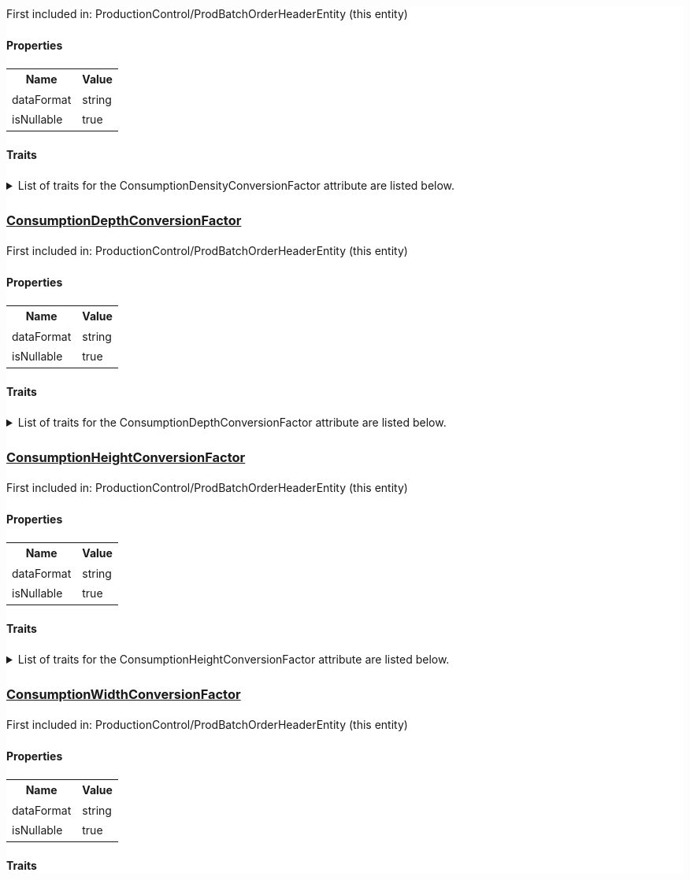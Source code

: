 First included in: ProductionControl/ProdBatchOrderHeaderEntity (this entity)  

#### Properties

<table><tr><th>Name</th><th>Value</th></tr><tr><td>dataFormat</td><td>string</td></tr><tr><td>isNullable</td><td>true</td></tr></table>

#### Traits

<details><summary>List of traits for the ConsumptionDensityConversionFactor attribute are listed below.</summary></details>

### <a href=#ConsumptionDepthConversionFactor name="ConsumptionDepthConversionFactor">ConsumptionDepthConversionFactor</a>

First included in: ProductionControl/ProdBatchOrderHeaderEntity (this entity)  

#### Properties

<table><tr><th>Name</th><th>Value</th></tr><tr><td>dataFormat</td><td>string</td></tr><tr><td>isNullable</td><td>true</td></tr></table>

#### Traits

<details><summary>List of traits for the ConsumptionDepthConversionFactor attribute are listed below.</summary></details>

### <a href=#ConsumptionHeightConversionFactor name="ConsumptionHeightConversionFactor">ConsumptionHeightConversionFactor</a>

First included in: ProductionControl/ProdBatchOrderHeaderEntity (this entity)  

#### Properties

<table><tr><th>Name</th><th>Value</th></tr><tr><td>dataFormat</td><td>string</td></tr><tr><td>isNullable</td><td>true</td></tr></table>

#### Traits

<details><summary>List of traits for the ConsumptionHeightConversionFactor attribute are listed below.</summary></details>

### <a href=#ConsumptionWidthConversionFactor name="ConsumptionWidthConversionFactor">ConsumptionWidthConversionFactor</a>

First included in: ProductionControl/ProdBatchOrderHeaderEntity (this entity)  

#### Properties

<table><tr><th>Name</th><th>Value</th></tr><tr><td>dataFormat</td><td>string</td></tr><tr><td>isNullable</td><td>true</td></tr></table>

#### Traits
